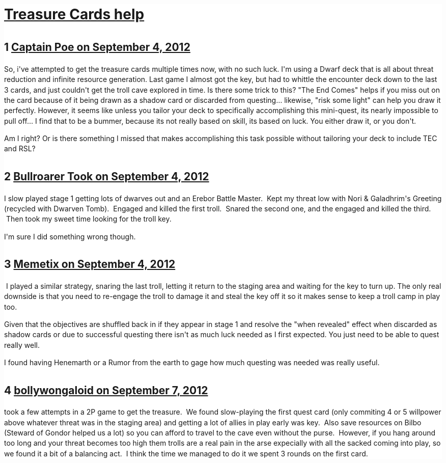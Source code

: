 # [Treasure Cards help](https://community.fantasyflightgames.com/topic/70440-treasure-cards-help/)

## 1 [Captain Poe on September 4, 2012](https://community.fantasyflightgames.com/topic/70440-treasure-cards-help/?do=findComment&comment=687686)

So, i've attempted to get the treasure cards multiple times now, with no such luck. I'm using a Dwarf deck that is all about threat reduction and infinite resource generation. Last game I almost got the key, but had to whittle the encounter deck down to the last 3 cards, and just couldn't get the troll cave explored in time. Is there some trick to this? "The End Comes" helps if you miss out on the card because of it being drawn as a shadow card or discarded from questing… likewise, "risk some light" can help you draw it perfectly. However, it seems like unless you tailor your deck to specifically accomplishing this mini-quest, its nearly impossible to pull off… I find that to be a bummer, because its not really based on skill, its based on luck. You either draw it, or you don't.

Am I right? Or is there something I missed that makes accomplishing this task possible without tailoring your deck to include TEC and RSL?

## 2 [Bullroarer Took on September 4, 2012](https://community.fantasyflightgames.com/topic/70440-treasure-cards-help/?do=findComment&comment=687739)

I slow played stage 1 getting lots of dwarves out and an Erebor Battle Master.  Kept my threat low with Nori & Galadhrim's Greeting (recycled with Dwarven Tomb).  Engaged and killed the first troll.  Snared the second one, and the engaged and killed the third.  Then took my sweet time looking for the troll key.

I'm sure I did something wrong though.

## 3 [Memetix on September 4, 2012](https://community.fantasyflightgames.com/topic/70440-treasure-cards-help/?do=findComment&comment=687784)

 I played a similar strategy, snaring the last troll, letting it return to the staging area and waiting for the key to turn up. The only real downside is that you need to re-engage the troll to damage it and steal the key off it so it makes sense to keep a troll camp in play too.

Given that the objectives are shuffled back in if they appear in stage 1 and resolve the "when revealed" effect when discarded as shadow cards or due to successful questing there isn't as much luck needed as I first expected. You just need to be able to quest really well.

I found having Henemarth or a Rumor from the earth to gage how much questing was needed was really useful.

## 4 [bollywongaloid on September 7, 2012](https://community.fantasyflightgames.com/topic/70440-treasure-cards-help/?do=findComment&comment=689362)

took a few attempts in a 2P game to get the treasure.  We found slow-playing the first quest card (only commiting 4 or 5 willpower above whatever threat was in the staging area) and getting a lot of allies in play early was key.  Also save resources on Bilbo (Steward of Gondor helped us a lot) so you can afford to travel to the cave even without the purse.  However, if you hang around too long and your threat becomes too high them trolls are a real pain in the arse expecially with all the sacked coming into play, so we found it a bit of a balancing act.  I think the time we managed to do it we spent 3 rounds on the first card.
